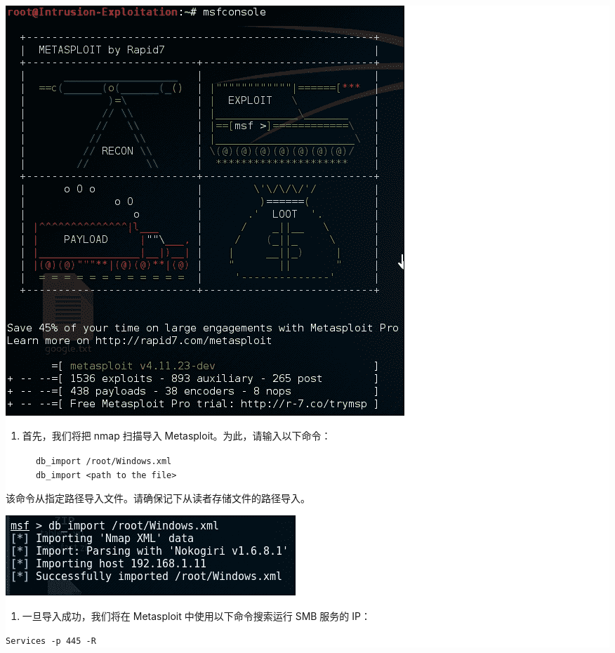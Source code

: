 ![如何操作...](img/image_03_009.jpg)

1.  首先，我们将把 nmap 扫描导入 Metasploit。为此，请输入以下命令：

```
      db_import /root/Windows.xml
      db_import <path to the file>

```

该命令从指定路径导入文件。请确保记下从读者存储文件的路径导入。

![如何操作...](img/image_03_010.jpg)

1.  一旦导入成功，我们将在 Metasploit 中使用以下命令搜索运行 SMB 服务的 IP：

```
Services -p 445 -R

```
